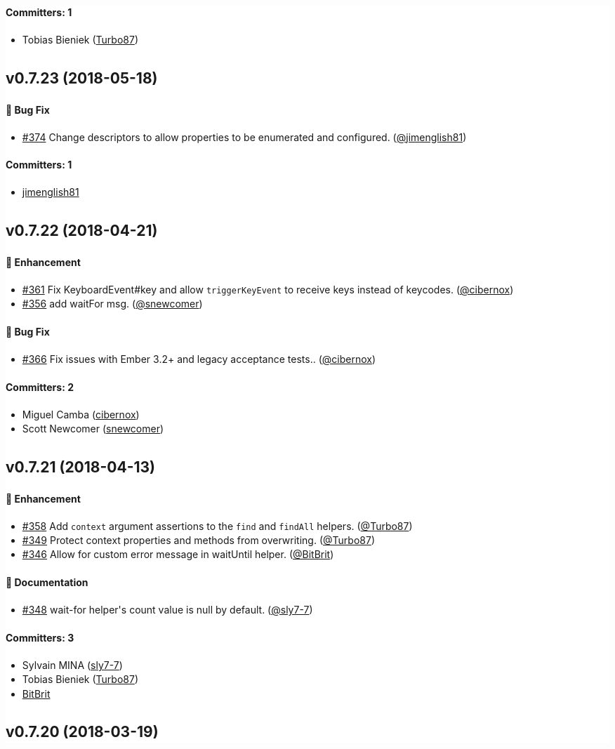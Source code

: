 #### Committers: 1
- Tobias Bieniek ([Turbo87](https://github.com/Turbo87))


## v0.7.23 (2018-05-18)

#### :bug: Bug Fix
* [#374](https://github.com/emberjs/ember-test-helpers/pull/374) Change descriptors to allow properties to be enumerated and configured. ([@jimenglish81](https://github.com/jimenglish81))

#### Committers: 1
- [jimenglish81](https://github.com/jimenglish81)


## v0.7.22 (2018-04-21)

#### :rocket: Enhancement
* [#361](https://github.com/emberjs/ember-test-helpers/pull/361) Fix KeyboardEvent#key and allow `triggerKeyEvent` to receive keys instead of keycodes. ([@cibernox](https://github.com/cibernox))
* [#356](https://github.com/emberjs/ember-test-helpers/pull/356) add waitFor msg. ([@snewcomer](https://github.com/snewcomer))

#### :bug: Bug Fix
* [#366](https://github.com/emberjs/ember-test-helpers/pull/366) Fix issues with Ember 3.2+ and legacy acceptance tests.. ([@cibernox](https://github.com/cibernox))

#### Committers: 2
- Miguel Camba ([cibernox](https://github.com/cibernox))
- Scott Newcomer ([snewcomer](https://github.com/snewcomer))

## v0.7.21 (2018-04-13)

#### :rocket: Enhancement
* [#358](https://github.com/emberjs/ember-test-helpers/pull/358) Add `context` argument assertions to the `find` and `findAll` helpers. ([@Turbo87](https://github.com/Turbo87))
* [#349](https://github.com/emberjs/ember-test-helpers/pull/349) Protect context properties and methods from overwriting. ([@Turbo87](https://github.com/Turbo87))
* [#346](https://github.com/emberjs/ember-test-helpers/pull/346) Allow for custom error message in waitUntil helper. ([@BitBrit](https://github.com/BitBrit))

#### :memo: Documentation
* [#348](https://github.com/emberjs/ember-test-helpers/pull/348) wait-for helper's count value is null by default. ([@sly7-7](https://github.com/sly7-7))

#### Committers: 3
- Sylvain MINA ([sly7-7](https://github.com/sly7-7))
- Tobias Bieniek ([Turbo87](https://github.com/Turbo87))
- [BitBrit](https://github.com/BitBrit)

## v0.7.20 (2018-03-19)
